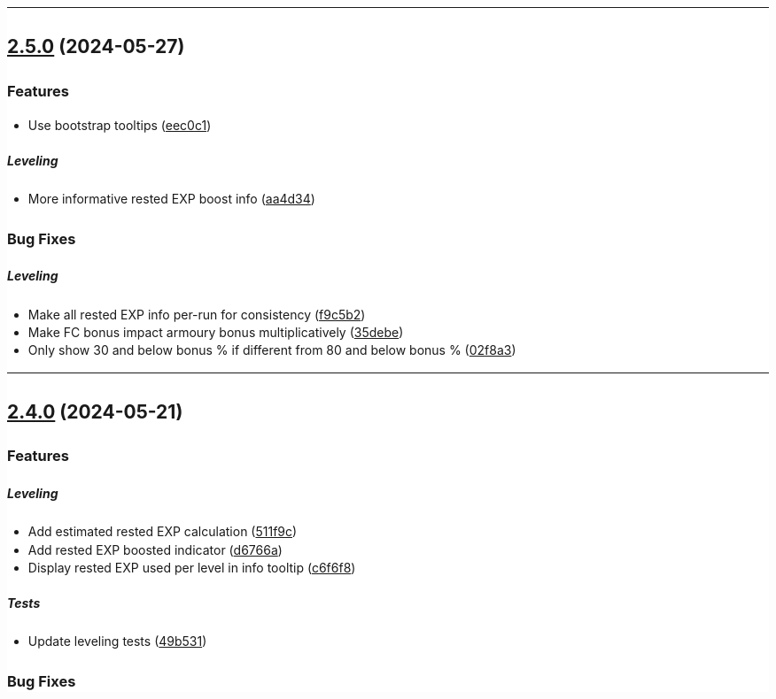 
---

## [2.5.0](https://code.itinerare.net/itinerare/ffxiv-tools/compare/v2.4.0...v2.5.0) (2024-05-27)

### Features

* Use bootstrap tooltips ([eec0c1](https://code.itinerare.net/itinerare/ffxiv-tools/commit/eec0c15b7011dce8695ce12da423567100a88301))

##### Leveling

* More informative rested EXP boost info ([aa4d34](https://code.itinerare.net/itinerare/ffxiv-tools/commit/aa4d3446f8420e8b099cb8652435f01823b8b4bd))

### Bug Fixes


##### Leveling

* Make all rested EXP info per-run for consistency ([f9c5b2](https://code.itinerare.net/itinerare/ffxiv-tools/commit/f9c5b203f72f7350825e365318ba655e77942fd9))
* Make FC bonus impact armoury bonus multiplicatively ([35debe](https://code.itinerare.net/itinerare/ffxiv-tools/commit/35debe35f2ddf121e3e405eee13cbcd954c03d12))
* Only show 30 and below bonus % if different from 80 and below bonus % ([02f8a3](https://code.itinerare.net/itinerare/ffxiv-tools/commit/02f8a3556a49e51007b5d112ce771d7af4a9773b))


---

## [2.4.0](https://code.itinerare.net/itinerare/ffxiv-tools/compare/v2.3.0...v2.4.0) (2024-05-21)

### Features


##### Leveling

* Add estimated rested EXP calculation ([511f9c](https://code.itinerare.net/itinerare/ffxiv-tools/commit/511f9ccf520cc3d3ae810e6a54042e1aa95dc78d))
* Add rested EXP boosted indicator ([d6766a](https://code.itinerare.net/itinerare/ffxiv-tools/commit/d6766a22d5a9afa2984abf32659327e8ee53abea))
* Display rested EXP used per level in info tooltip ([c6f6f8](https://code.itinerare.net/itinerare/ffxiv-tools/commit/c6f6f885c03cf7607f65fa114bad356bfdb430a4))

##### Tests

* Update leveling tests ([49b531](https://code.itinerare.net/itinerare/ffxiv-tools/commit/49b531f8d98068007bffc831c4f0acf94323e5b2))

### Bug Fixes

